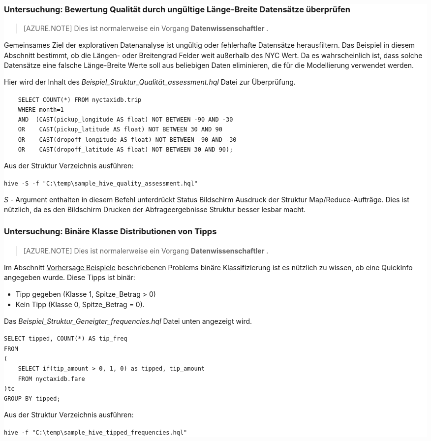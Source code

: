 ### <a name="exploration-assessing-data-quality-by-checking-for-invalid-longitudelatitude-records"></a>Untersuchung: Bewertung Qualität durch ungültige Länge-Breite Datensätze überprüfen

>[AZURE.NOTE] Dies ist normalerweise ein Vorgang **Datenwissenschaftler** .

Gemeinsames Ziel der explorativen Datenanalyse ist ungültig oder fehlerhafte Datensätze herausfiltern. Das Beispiel in diesem Abschnitt bestimmt, ob die Längen- oder Breitengrad Felder weit außerhalb des NYC Wert. Da es wahrscheinlich ist, dass solche Datensätze eine falsche Länge-Breite Werte soll aus beliebigen Daten eliminieren, die für die Modellierung verwendet werden.

Hier wird der Inhalt des *Beispiel\_Struktur\_Qualität\_assessment.hql* Datei zur Überprüfung.

        SELECT COUNT(*) FROM nyctaxidb.trip
        WHERE month=1
        AND  (CAST(pickup_longitude AS float) NOT BETWEEN -90 AND -30
        OR    CAST(pickup_latitude AS float) NOT BETWEEN 30 AND 90
        OR    CAST(dropoff_longitude AS float) NOT BETWEEN -90 AND -30
        OR    CAST(dropoff_latitude AS float) NOT BETWEEN 30 AND 90);


Aus der Struktur Verzeichnis ausführen:

    hive -S -f "C:\temp\sample_hive_quality_assessment.hql"

*S -* Argument enthalten in diesem Befehl unterdrückt Status Bildschirm Ausdruck der Struktur Map/Reduce-Aufträge. Dies ist nützlich, da es den Bildschirm Drucken der Abfrageergebnisse Struktur besser lesbar macht.

### <a name="exploration-binary-class-distributions-of-trip-tips"></a>Untersuchung: Binäre Klasse Distributionen von Tipps

> [AZURE.NOTE] Dies ist normalerweise ein Vorgang **Datenwissenschaftler** .

Im Abschnitt [Vorhersage Beispiele](machine-learning-data-science-process-hive-walkthrough.md#mltasks) beschriebenen Problems binäre Klassifizierung ist es nützlich zu wissen, ob eine QuickInfo angegeben wurde. Diese Tipps ist binär:

* Tipp gegeben (Klasse 1, Spitze\_Betrag > 0)  
* Kein Tipp (Klasse 0, Spitze\_Betrag = 0).

Das *Beispiel\_Struktur\_Geneigter\_frequencies.hql* Datei unten angezeigt wird.

    SELECT tipped, COUNT(*) AS tip_freq
    FROM
    (
        SELECT if(tip_amount > 0, 1, 0) as tipped, tip_amount
        FROM nyctaxidb.fare
    )tc
    GROUP BY tipped;

Aus der Struktur Verzeichnis ausführen:

    hive -f "C:\temp\sample_hive_tipped_frequencies.hql"


[2]: ./media/machine-learning-data-science-process-hive-walkthrough/output-hive-results-3.png
[11]: ./media/machine-learning-data-science-process-hive-walkthrough/hive-reader-properties.png
[12]: ./media/machine-learning-data-science-process-hive-walkthrough/binary-classification-training.png
[13]: ./media/machine-learning-data-science-process-hive-walkthrough/create-scoring-experiment.png
[14]: ./media/machine-learning-data-science-process-hive-walkthrough/binary-classification-scoring.png
[15]: ./media/machine-learning-data-science-process-hive-walkthrough/amlreader.png
[select-columns]: https://msdn.microsoft.com/library/azure/1ec722fa-b623-4e26-a44e-a50c6d726223/
[import-data]: https://msdn.microsoft.com/library/azure/4e1b0fe6-aded-4b3f-a36f-39b8862b9004/